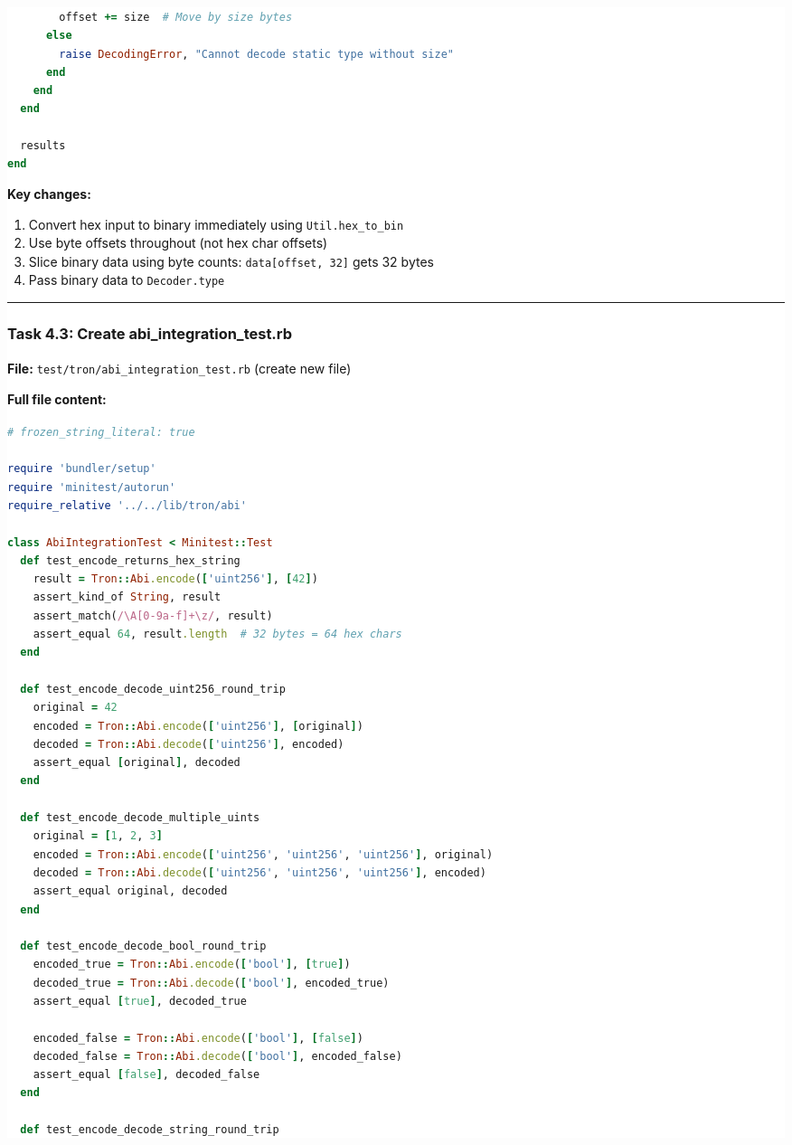 ```ruby
        offset += size  # Move by size bytes
      else
        raise DecodingError, "Cannot decode static type without size"
      end
    end
  end

  results
end
```

**Key changes:**
1. Convert hex input to binary immediately using `Util.hex_to_bin`
2. Use byte offsets throughout (not hex char offsets)
3. Slice binary data using byte counts: `data[offset, 32]` gets 32 bytes
4. Pass binary data to `Decoder.type`

---

### Task 4.3: Create abi_integration_test.rb

**File:** `test/tron/abi_integration_test.rb` (create new file)

**Full file content:**
```ruby
# frozen_string_literal: true

require 'bundler/setup'
require 'minitest/autorun'
require_relative '../../lib/tron/abi'

class AbiIntegrationTest < Minitest::Test
  def test_encode_returns_hex_string
    result = Tron::Abi.encode(['uint256'], [42])
    assert_kind_of String, result
    assert_match(/\A[0-9a-f]+\z/, result)
    assert_equal 64, result.length  # 32 bytes = 64 hex chars
  end

  def test_encode_decode_uint256_round_trip
    original = 42
    encoded = Tron::Abi.encode(['uint256'], [original])
    decoded = Tron::Abi.decode(['uint256'], encoded)
    assert_equal [original], decoded
  end

  def test_encode_decode_multiple_uints
    original = [1, 2, 3]
    encoded = Tron::Abi.encode(['uint256', 'uint256', 'uint256'], original)
    decoded = Tron::Abi.decode(['uint256', 'uint256', 'uint256'], encoded)
    assert_equal original, decoded
  end

  def test_encode_decode_bool_round_trip
    encoded_true = Tron::Abi.encode(['bool'], [true])
    decoded_true = Tron::Abi.decode(['bool'], encoded_true)
    assert_equal [true], decoded_true

    encoded_false = Tron::Abi.encode(['bool'], [false])
    decoded_false = Tron::Abi.decode(['bool'], encoded_false)
    assert_equal [false], decoded_false
  end

  def test_encode_decode_string_round_trip
```